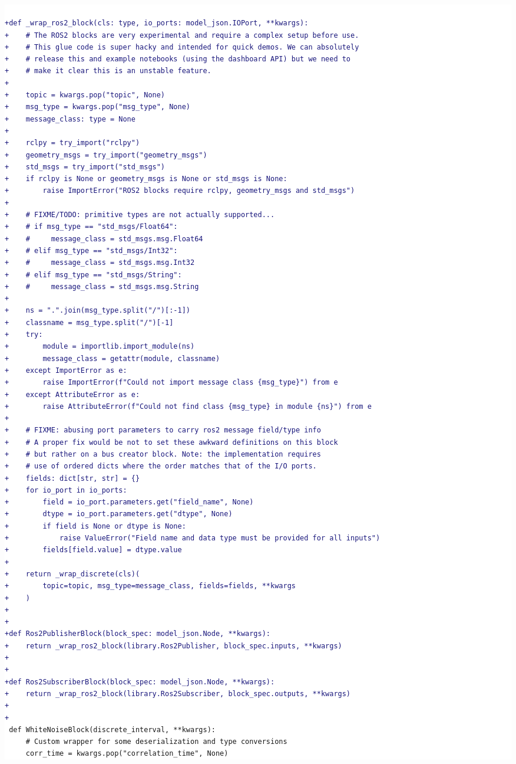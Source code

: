 ```diff
 
+def _wrap_ros2_block(cls: type, io_ports: model_json.IOPort, **kwargs):
+    # The ROS2 blocks are very experimental and require a complex setup before use.
+    # This glue code is super hacky and intended for quick demos. We can absolutely
+    # release this and example notebooks (using the dashboard API) but we need to
+    # make it clear this is an unstable feature.
+
+    topic = kwargs.pop("topic", None)
+    msg_type = kwargs.pop("msg_type", None)
+    message_class: type = None
+
+    rclpy = try_import("rclpy")
+    geometry_msgs = try_import("geometry_msgs")
+    std_msgs = try_import("std_msgs")
+    if rclpy is None or geometry_msgs is None or std_msgs is None:
+        raise ImportError("ROS2 blocks require rclpy, geometry_msgs and std_msgs")
+
+    # FIXME/TODO: primitive types are not actually supported...
+    # if msg_type == "std_msgs/Float64":
+    #     message_class = std_msgs.msg.Float64
+    # elif msg_type == "std_msgs/Int32":
+    #     message_class = std_msgs.msg.Int32
+    # elif msg_type == "std_msgs/String":
+    #     message_class = std_msgs.msg.String
+
+    ns = ".".join(msg_type.split("/")[:-1])
+    classname = msg_type.split("/")[-1]
+    try:
+        module = importlib.import_module(ns)
+        message_class = getattr(module, classname)
+    except ImportError as e:
+        raise ImportError(f"Could not import message class {msg_type}") from e
+    except AttributeError as e:
+        raise AttributeError(f"Could not find class {msg_type} in module {ns}") from e
+
+    # FIXME: abusing port parameters to carry ros2 message field/type info
+    # A proper fix would be not to set these awkward definitions on this block
+    # but rather on a bus creator block. Note: the implementation requires
+    # use of ordered dicts where the order matches that of the I/O ports.
+    fields: dict[str, str] = {}
+    for io_port in io_ports:
+        field = io_port.parameters.get("field_name", None)
+        dtype = io_port.parameters.get("dtype", None)
+        if field is None or dtype is None:
+            raise ValueError("Field name and data type must be provided for all inputs")
+        fields[field.value] = dtype.value
+
+    return _wrap_discrete(cls)(
+        topic=topic, msg_type=message_class, fields=fields, **kwargs
+    )
+
+
+def Ros2PublisherBlock(block_spec: model_json.Node, **kwargs):
+    return _wrap_ros2_block(library.Ros2Publisher, block_spec.inputs, **kwargs)
+
+
+def Ros2SubscriberBlock(block_spec: model_json.Node, **kwargs):
+    return _wrap_ros2_block(library.Ros2Subscriber, block_spec.outputs, **kwargs)
+
+
 def WhiteNoiseBlock(discrete_interval, **kwargs):
     # Custom wrapper for some deserialization and type conversions
     corr_time = kwargs.pop("correlation_time", None)
```